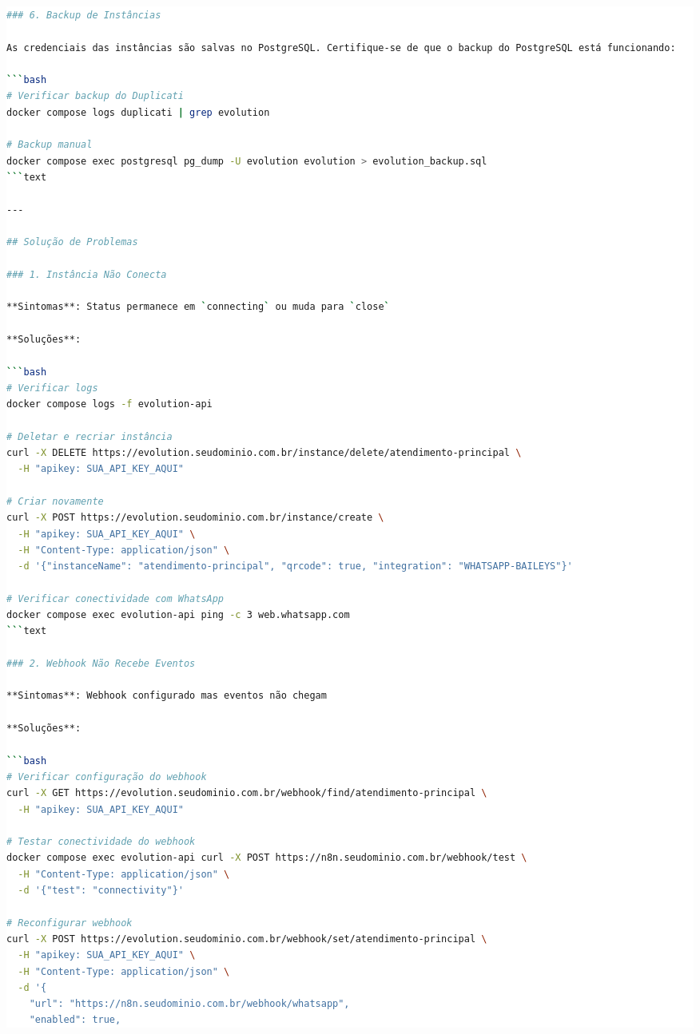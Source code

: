 ```bash
### 6. Backup de Instâncias

As credenciais das instâncias são salvas no PostgreSQL. Certifique-se de que o backup do PostgreSQL está funcionando:

```bash
# Verificar backup do Duplicati
docker compose logs duplicati | grep evolution

# Backup manual
docker compose exec postgresql pg_dump -U evolution evolution > evolution_backup.sql
```text

---

## Solução de Problemas

### 1. Instância Não Conecta

**Sintomas**: Status permanece em `connecting` ou muda para `close`

**Soluções**:

```bash
# Verificar logs
docker compose logs -f evolution-api

# Deletar e recriar instância
curl -X DELETE https://evolution.seudominio.com.br/instance/delete/atendimento-principal \
  -H "apikey: SUA_API_KEY_AQUI"

# Criar novamente
curl -X POST https://evolution.seudominio.com.br/instance/create \
  -H "apikey: SUA_API_KEY_AQUI" \
  -H "Content-Type: application/json" \
  -d '{"instanceName": "atendimento-principal", "qrcode": true, "integration": "WHATSAPP-BAILEYS"}'

# Verificar conectividade com WhatsApp
docker compose exec evolution-api ping -c 3 web.whatsapp.com
```text

### 2. Webhook Não Recebe Eventos

**Sintomas**: Webhook configurado mas eventos não chegam

**Soluções**:

```bash
# Verificar configuração do webhook
curl -X GET https://evolution.seudominio.com.br/webhook/find/atendimento-principal \
  -H "apikey: SUA_API_KEY_AQUI"

# Testar conectividade do webhook
docker compose exec evolution-api curl -X POST https://n8n.seudominio.com.br/webhook/test \
  -H "Content-Type: application/json" \
  -d '{"test": "connectivity"}'

# Reconfigurar webhook
curl -X POST https://evolution.seudominio.com.br/webhook/set/atendimento-principal \
  -H "apikey: SUA_API_KEY_AQUI" \
  -H "Content-Type: application/json" \
  -d '{
    "url": "https://n8n.seudominio.com.br/webhook/whatsapp",
    "enabled": true,
```